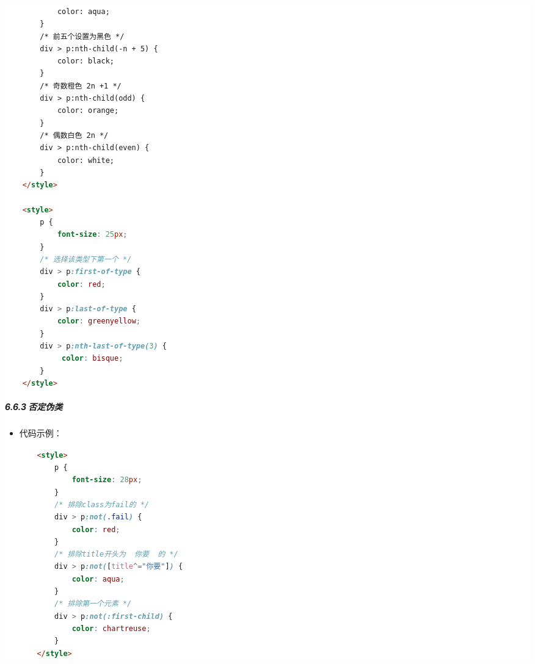   ```html
              color: aqua;
          }
          /* 前五个设置为黑色 */
          div > p:nth-child(-n + 5) {
              color: black;
          }
          /* 奇数橙色 2n +1 */
          div > p:nth-child(odd) {
              color: orange;
          }
          /* 偶数白色 2n */
          div > p:nth-child(even) {
              color: white;
          }
      </style>
  
      <style>
          p {
              font-size: 25px;
          }
          /* 选择该类型下第一个 */
          div > p:first-of-type {
              color: red;
          }
          div > p:last-of-type {
              color: greenyellow;
          }
          div > p:nth-last-of-type(3) {
               color: bisque;
          }
      </style>
  ```

##### 6.6.3 否定伪类

- 代码示例：

  ```html
      <style>
          p {
              font-size: 28px;
          }
          /* 排除class为fail的 */
          div > p:not(.fail) {
              color: red;
          }
          /* 排除title开头为  你要  的 */
          div > p:not([title^="你要"]) {
              color: aqua;
          }
          /* 排除第一个元素 */
          div > p:not(:first-child) {
              color: chartreuse;
          }
      </style>
  ```
